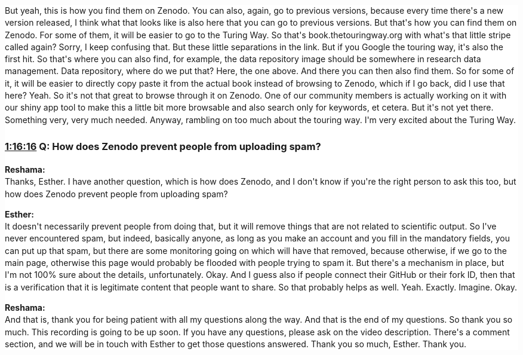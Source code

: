 But yeah, this is how you find them on Zenodo. You can also, again, go to previous versions, because every time there's a new version released, I think what that looks like is also here that you can go to previous versions. But that's how you can find them on Zenodo. For some of them, it will be easier to go to the Turing Way. So that's book.thetouringway.org with what's that little stripe called again? Sorry, I keep confusing that. But these little separations in the link. But if you Google the touring way, it's also the first hit. So that's where you can also find, for example, the data repository image should be somewhere in research data management. Data repository, where do we put that? Here, the one above. And there you can then also find them. So for some of it, it will be easier to 
directly copy paste it from the actual book instead of browsing to Zenodo, which if I go back, did I use that here? Yeah. So it's not that great to browse through it on Zenodo. One of our community members is actually working on it with our shiny app tool to make this a little bit more browsable and also search only for keywords, et cetera. But it's not yet there. Something very, very much needed. Anyway, rambling on too much about the touring way. I'm very excited about the Turing Way. 

### [1:16:16](https://www.youtube.com/watch?v=eChOfh8t04k&t=4576s) Q: How does Zenodo prevent people from uploading spam? 

**Reshama:**  
Thanks, Esther. I have another question, which is how does Zenodo, and I don't know if you're the right person to ask this too, but how does Zenodo prevent 
people from uploading spam? 

**Esther:**  
It doesn't necessarily prevent people from doing that, but it will remove things that are not related to scientific output. So I've never encountered spam, but indeed, basically anyone, as long as you make an account and you fill in the mandatory fields, you can put up that spam, but there are some monitoring going on which will have that removed, because otherwise, if we go to the main page, otherwise this page would probably be flooded with people trying to spam it. But there's a mechanism in place, but I'm not 100% sure about the details, unfortunately. Okay. And I guess also if people connect their GitHub or their fork ID, then that is a verification that it is legitimate content that people want to share. So that probably helps as well. Yeah. Exactly. Imagine. Okay. 

**Reshama:**  
And that is, thank you for being patient with all my questions along the way. And that is the end of my questions. So thank you so much. This recording is going to be up soon. If you have any questions, please ask on the video description. There's a comment section, and we will be in touch with Esther to get those questions answered. Thank you so much, Esther. Thank you.

